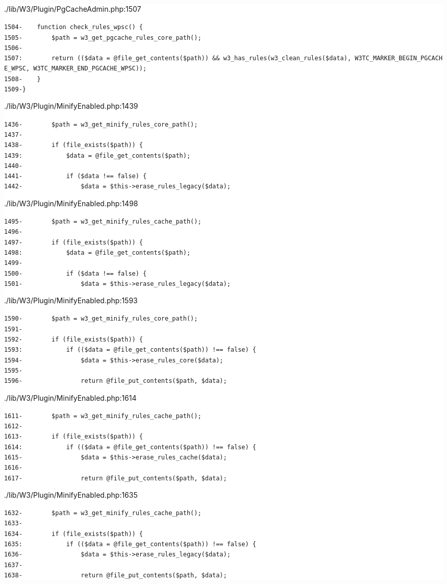 ./lib/W3/Plugin/PgCacheAdmin.php:1507
  
    1504-    function check_rules_wpsc() {  
    1505-        $path = w3_get_pgcache_rules_core_path();  
    1506-  
    1507:        return (($data = @file_get_contents($path)) && w3_has_rules(w3_clean_rules($data), W3TC_MARKER_BEGIN_PGCACHE_WPSC, W3TC_MARKER_END_PGCACHE_WPSC));  
    1508-    }  
    1509-}

./lib/W3/Plugin/MinifyEnabled.php:1439
  
    1436-        $path = w3_get_minify_rules_core_path();  
    1437-  
    1438-        if (file_exists($path)) {  
    1439:            $data = @file_get_contents($path);  
    1440-  
    1441-            if ($data !== false) {  
    1442-                $data = $this->erase_rules_legacy($data);

./lib/W3/Plugin/MinifyEnabled.php:1498
  
    1495-        $path = w3_get_minify_rules_cache_path();  
    1496-  
    1497-        if (file_exists($path)) {  
    1498:            $data = @file_get_contents($path);  
    1499-  
    1500-            if ($data !== false) {  
    1501-                $data = $this->erase_rules_legacy($data);

./lib/W3/Plugin/MinifyEnabled.php:1593
  
    1590-        $path = w3_get_minify_rules_core_path();  
    1591-  
    1592-        if (file_exists($path)) {  
    1593:            if (($data = @file_get_contents($path)) !== false) {  
    1594-                $data = $this->erase_rules_core($data);  
    1595-  
    1596-                return @file_put_contents($path, $data);

./lib/W3/Plugin/MinifyEnabled.php:1614
  
    1611-        $path = w3_get_minify_rules_cache_path();  
    1612-  
    1613-        if (file_exists($path)) {  
    1614:            if (($data = @file_get_contents($path)) !== false) {  
    1615-                $data = $this->erase_rules_cache($data);  
    1616-  
    1617-                return @file_put_contents($path, $data);

./lib/W3/Plugin/MinifyEnabled.php:1635
  
    1632-        $path = w3_get_minify_rules_cache_path();  
    1633-  
    1634-        if (file_exists($path)) {  
    1635:            if (($data = @file_get_contents($path)) !== false) {  
    1636-                $data = $this->erase_rules_legacy($data);  
    1637-  
    1638-                return @file_put_contents($path, $data);
